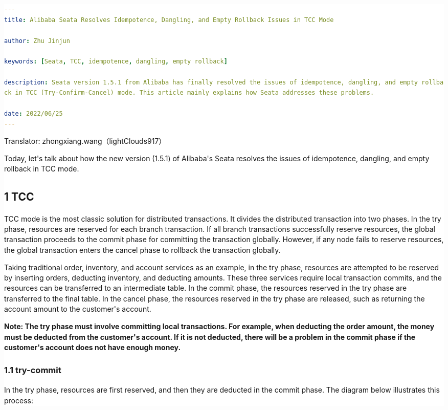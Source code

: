 ```yaml
---
title: Alibaba Seata Resolves Idempotence, Dangling, and Empty Rollback Issues in TCC Mode

author: Zhu Jinjun

keywords: [Seata, TCC, idempotence, dangling, empty rollback]

description: Seata version 1.5.1 from Alibaba has finally resolved the issues of idempotence, dangling, and empty rollback in TCC (Try-Confirm-Cancel) mode. This article mainly explains how Seata addresses these problems.

date: 2022/06/25
---
```


Translator: zhongxiang.wang（lightClouds917）

Today, let's talk about how the new version (1.5.1) of Alibaba's Seata resolves the issues of idempotence, dangling, and empty rollback in TCC mode.

## 1 TCC 

TCC mode is the most classic solution for distributed transactions. It divides the distributed transaction into two phases. In the try phase, resources are reserved for each branch transaction. If all branch transactions successfully reserve resources, the global transaction proceeds to the commit phase for committing the transaction globally. However, if any node fails to reserve resources, the global transaction enters the cancel phase to rollback the transaction globally.

Taking traditional order, inventory, and account services as an example, in the try phase, resources are attempted to be reserved by inserting orders, deducting inventory, and deducting amounts. These three services require local transaction commits, and the resources can be transferred to an intermediate table. In the commit phase, the resources reserved in the try phase are transferred to the final table. In the cancel phase, the resources reserved in the try phase are released, such as returning the account amount to the customer's account.

**Note: The try phase must involve committing local transactions. For example, when deducting the order amount, the money must be deducted from the customer's account. If it is not deducted, there will be a problem in the commit phase if the customer's account does not have enough money.**

### 1.1 try-commit

In the try phase, resources are first reserved, and then they are deducted in the commit phase. The diagram below illustrates this process:
